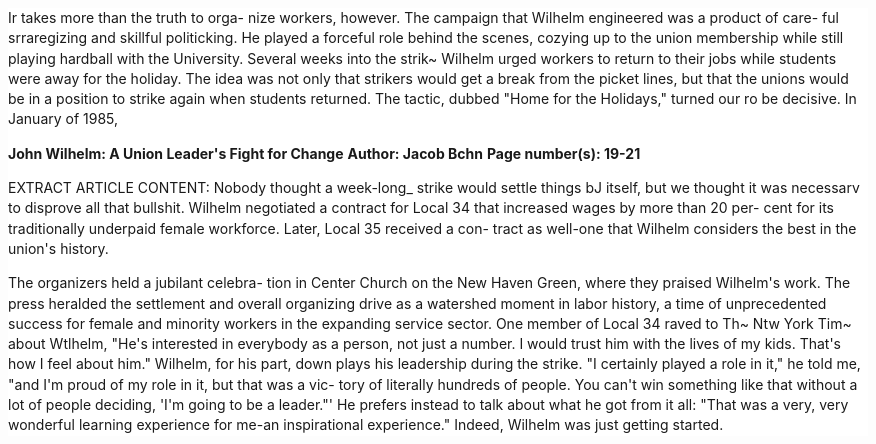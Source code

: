 Ir takes more than the truth to orga-
nize workers, however. The campaign that 
Wilhelm engineered was a product of care-
ful srraregizing and skillful politicking. He 
played a forceful role behind the scenes, 
cozying up to the union membership while 
still playing hardball with the University. 
Several weeks into the strik~ Wilhelm 
urged workers to return to their jobs while 
students were away for the holiday. The 
idea was not only that strikers would get a 
break from the picket lines, but that the 
unions would be in a position to strike 
again when students returned. The tactic, 
dubbed "Home for the Holidays," turned 
our ro be decisive. In January of 1985, 



**John Wilhelm: A Union Leader's Fight for Change**
**Author: Jacob Bchn**
**Page number(s): 19-21**

EXTRACT ARTICLE CONTENT:
Nobody thought a week-long_ strike would 
settle things bJ itself, but we thought it was 
necessarv to disprove all that bullshit. 
Wilhelm negotiated a contract for Local 34 
that increased wages by more than 20 per-
cent for its traditionally underpaid female 
workforce. Later, Local 35 received a con-
tract as well-one that Wilhelm considers 
the best in the union's history. 


The organizers held a jubilant celebra-
tion in Center Church on the New Haven 
Green, where they praised Wilhelm's work. 
The press heralded the settlement and 
overall organizing drive as a watershed 
moment in labor history, a time of 
unprecedented success for female and 
minority workers in the expanding service 
sector. One member of Local 34 raved to 
Th~ Ntw York Tim~ about Wtlhelm, "He's 
interested in everybody as a person, not 
just a number. I would trust him with the 
lives of my kids. That's how I feel about 
him." Wilhelm, for his part, down plays his 
leadership during the strike. "I certainly 
played a role in it," he told me, "and I'm 
proud of my role in it, but that was a vic-
tory of literally hundreds of people. You 
can't win something like that without a lot 
of people deciding, 'I'm going to be a 
leader."' He prefers instead to talk about 
what he got from it all: "That was a very, 
very wonderful learning experience for 
me-an inspirational experience." Indeed, 
Wilhelm was just getting started. 
